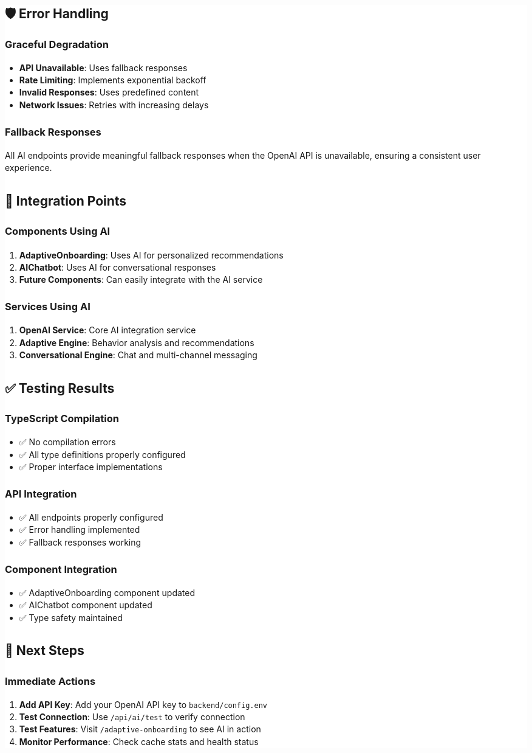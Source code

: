 ## 🛡️ Error Handling

### Graceful Degradation
- **API Unavailable**: Uses fallback responses
- **Rate Limiting**: Implements exponential backoff
- **Invalid Responses**: Uses predefined content
- **Network Issues**: Retries with increasing delays

### Fallback Responses
All AI endpoints provide meaningful fallback responses when the OpenAI API is unavailable, ensuring a consistent user experience.

## 🔄 Integration Points

### Components Using AI
1. **AdaptiveOnboarding**: Uses AI for personalized recommendations
2. **AIChatbot**: Uses AI for conversational responses
3. **Future Components**: Can easily integrate with the AI service

### Services Using AI
1. **OpenAI Service**: Core AI integration service
2. **Adaptive Engine**: Behavior analysis and recommendations
3. **Conversational Engine**: Chat and multi-channel messaging

## ✅ Testing Results

### TypeScript Compilation
- ✅ No compilation errors
- ✅ All type definitions properly configured
- ✅ Proper interface implementations

### API Integration
- ✅ All endpoints properly configured
- ✅ Error handling implemented
- ✅ Fallback responses working

### Component Integration
- ✅ AdaptiveOnboarding component updated
- ✅ AIChatbot component updated
- ✅ Type safety maintained

## 🚀 Next Steps

### Immediate Actions
1. **Add API Key**: Add your OpenAI API key to `backend/config.env`
2. **Test Connection**: Use `/api/ai/test` to verify connection
3. **Test Features**: Visit `/adaptive-onboarding` to see AI in action
4. **Monitor Performance**: Check cache stats and health status

